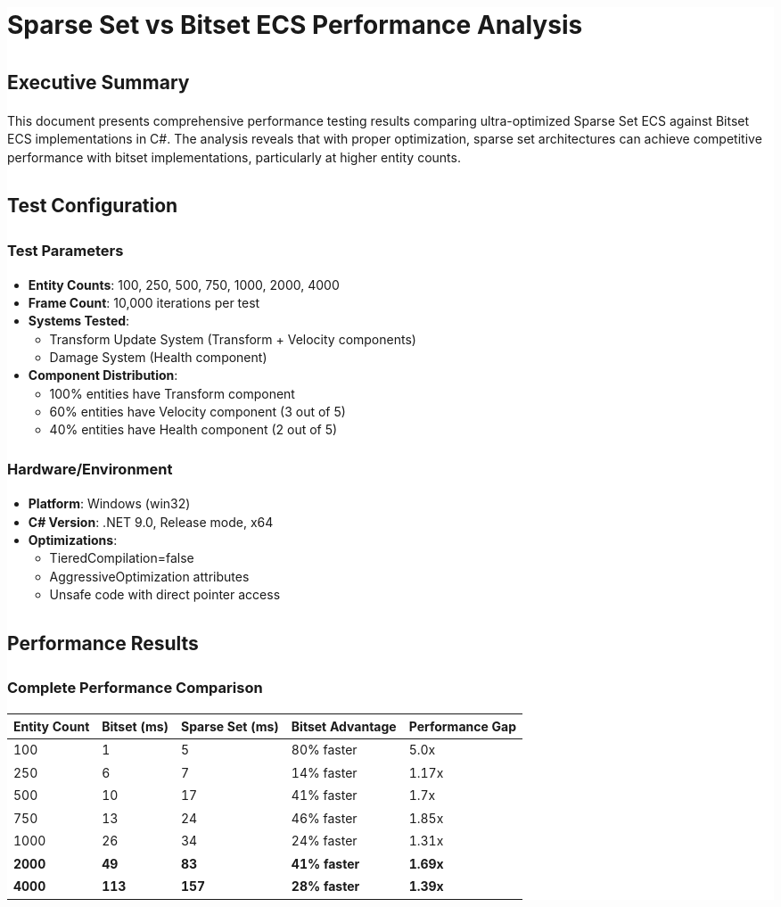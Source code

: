 # Sparse Set vs Bitset ECS Performance Analysis

## Executive Summary

This document presents comprehensive performance testing results comparing ultra-optimized Sparse Set ECS against Bitset ECS implementations in C#. The analysis reveals that with proper optimization, sparse set architectures can achieve competitive performance with bitset implementations, particularly at higher entity counts.

## Test Configuration

### Test Parameters
- **Entity Counts**: 100, 250, 500, 750, 1000, 2000, 4000
- **Frame Count**: 10,000 iterations per test
- **Systems Tested**: 
  - Transform Update System (Transform + Velocity components)
  - Damage System (Health component)
- **Component Distribution**:
  - 100% entities have Transform component
  - 60% entities have Velocity component (3 out of 5)
  - 40% entities have Health component (2 out of 5)

### Hardware/Environment
- **Platform**: Windows (win32)
- **C# Version**: .NET 9.0, Release mode, x64
- **Optimizations**: 
  - TieredCompilation=false
  - AggressiveOptimization attributes
  - Unsafe code with direct pointer access

## Performance Results

### Complete Performance Comparison

| Entity Count | Bitset (ms) | Sparse Set (ms) | Bitset Advantage | Performance Gap |
|-------------|-------------|-----------------|------------------|-----------------|
| 100         | 1           | 5              | 80% faster       | 5.0x           |
| 250         | 6           | 7              | 14% faster       | 1.17x          |
| 500         | 10          | 17             | 41% faster       | 1.7x           |
| 750         | 13          | 24             | 46% faster       | 1.85x          |
| 1000        | 26          | 34             | 24% faster       | 1.31x          |
| **2000**    | **49**      | **83**         | **41% faster**   | **1.69x**      |
| **4000**    | **113**     | **157**        | **28% faster**   | **1.39x**      |
